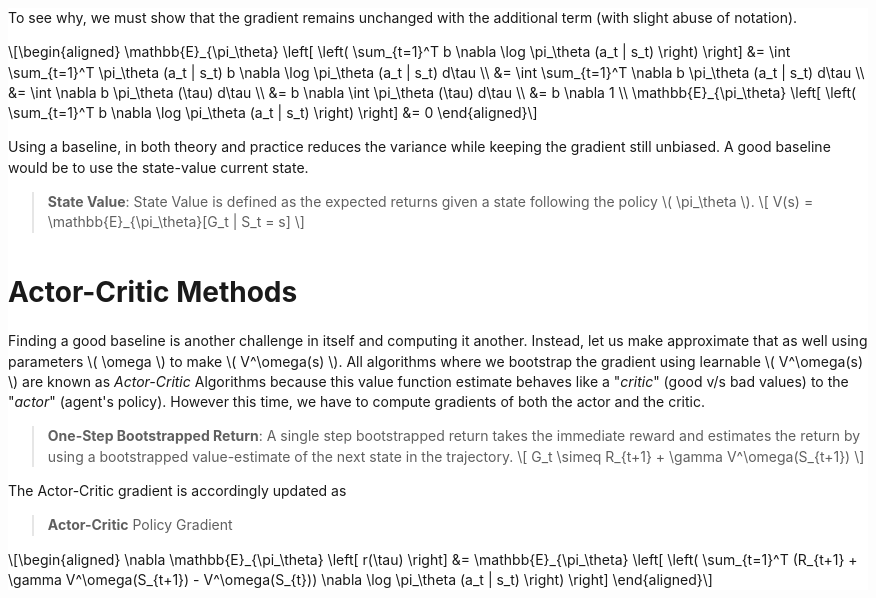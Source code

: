 To see why, we must show that the gradient remains unchanged with the additional term (with slight abuse of notation).

<div>
\[\begin{aligned}
\mathbb{E}_{\pi_\theta} \left[ \left( \sum_{t=1}^T b \nabla \log \pi_\theta (a_t | s_t) \right) \right] &= \int \sum_{t=1}^T \pi_\theta (a_t | s_t) b \nabla \log \pi_\theta (a_t | s_t) d\tau \\
&= \int \sum_{t=1}^T \nabla b \pi_\theta (a_t | s_t) d\tau \\
&= \int \nabla b \pi_\theta (\tau) d\tau \\
&= b \nabla \int \pi_\theta (\tau) d\tau \\
&= b \nabla 1 \\
\mathbb{E}_{\pi_\theta} \left[ \left( \sum_{t=1}^T b \nabla \log \pi_\theta (a_t | s_t) \right) \right] &= 0
\end{aligned}\]
</div>

Using a baseline, in both theory and practice reduces the variance while keeping the gradient still unbiased. A good
baseline would be to use the state-value current state.

> **State Value**: State Value is defined as the expected returns given a state following the policy \\( \pi_\theta \\).
> \\[ V(s) = \mathbb{E}\_{\pi\_\theta}[G\_t | S\_t = s] \\]

# Actor-Critic Methods

Finding a good baseline is another challenge in itself and computing it another. Instead, let us make approximate that
as well using parameters \\( \omega \\) to make \\( V^\omega(s) \\). All algorithms where we bootstrap the gradient
using learnable \\( V^\omega(s) \\) are known as *Actor-Critic* Algorithms because this value function estimate behaves
like a "*critic*" (good v/s bad values) to the "*actor*" (agent's policy). However this time, we have to compute gradients
of both the actor and the critic.

> **One-Step Bootstrapped Return**: A single step bootstrapped return takes the immediate reward and estimates the
> return by using a bootstrapped value-estimate of the next state in the trajectory.
> \\[ G\_t \simeq R\_{t+1} + \gamma V^\omega(S\_{t+1}) \\]

The Actor-Critic gradient is accordingly updated as

> **Actor-Critic** Policy Gradient
>
<div>
\[\begin{aligned}
\nabla \mathbb{E}_{\pi_\theta} \left[ r(\tau) \right] &= \mathbb{E}_{\pi_\theta} \left[ \left( \sum_{t=1}^T (R_{t+1} + \gamma V^\omega(S_{t+1}) - V^\omega(S_{t})) \nabla \log \pi_\theta (a_t | s_t) \right) \right]
\end{aligned}\]
</div>
